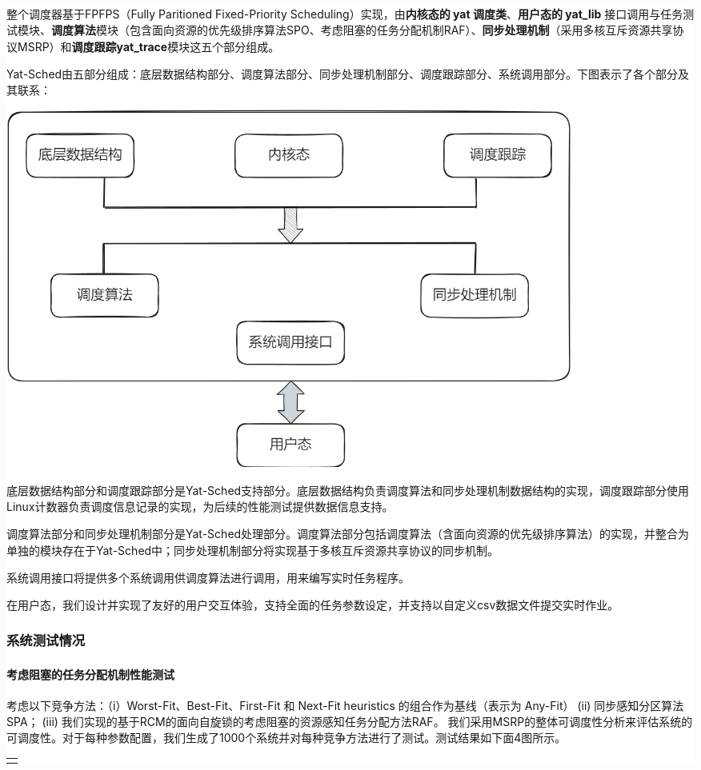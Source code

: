 整个调度器基于FPFPS（Fully Paritioned Fixed-Priority Scheduling）实现，由**内核态的 yat 调度类**、**用户态的 yat_lib** 接口调用与任务测试模块、**调度算法**模块（包含面向资源的优先级排序算法SPO、考虑阻塞的任务分配机制RAF）、**同步处理机制**（采用多核互斥资源共享协议MSRP）和**调度跟踪yat_trace**模块这五个部分组成。

Yat-Sched由五部分组成：底层数据结构部分、调度算法部分、同步处理机制部分、调度跟踪部分、系统调用部分。下图表示了各个部分及其联系：

![Yat-Sched项目架构图](images/5.png)

底层数据结构部分和调度跟踪部分是Yat-Sched支持部分。底层数据结构负责调度算法和同步处理机制数据结构的实现，调度跟踪部分使用Linux计数器负责调度信息记录的实现，为后续的性能测试提供数据信息支持。

调度算法部分和同步处理机制部分是Yat-Sched处理部分。调度算法部分包括调度算法（含面向资源的优先级排序算法）的实现，并整合为单独的模块存在于Yat-Sched中；同步处理机制部分将实现基于多核互斥资源共享协议的同步机制。

系统调用接口将提供多个系统调用供调度算法进行调用，用来编写实时任务程序。

在用户态，我们设计并实现了友好的用户交互体验，支持全面的任务参数设定，并支持以自定义csv数据文件提交实时作业。


### 系统测试情况

#### 考虑阻塞的任务分配机制性能测试

考虑以下竞争方法：（i）Worst-Fit、Best-Fit、First-Fit 和 Next-Fit heuristics 的组合作为基线（表示为 Any-Fit） (ii) 同步感知分区算法SPA； (iii) 我们实现的基于RCM的面向自旋锁的考虑阻塞的资源感知任务分配方法RAF。
我们采用MSRP的整体可调度性分析来评估系统的可调度性。对于每种参数配置，我们生成了1000个系统并对每种竞争方法进行了测试。测试结果如下面4图所示。

<table>
  <tr>
    <td>